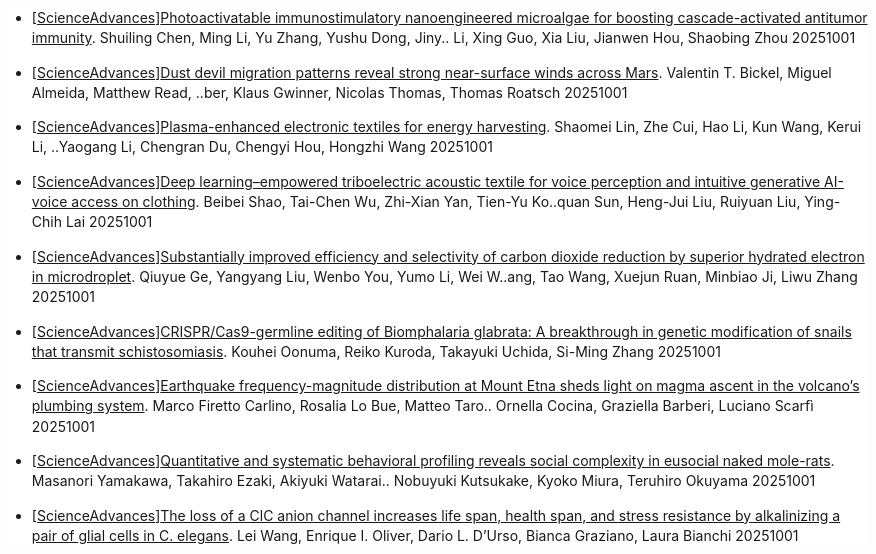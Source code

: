   - \[[ScienceAdvances](https://www.science.org/loi/sciadv?af=R)\][Photoactivatable immunostimulatory nanoengineered microalgae for boosting cascade-activated antitumor immunity](https://www.science.org/doi/abs/10.1126/sciadv.adw4212?af=R). Shuiling Chen, Ming Li, Yu Zhang, Yushu Dong, Jiny.. Li, Xing Guo, Xia Liu, Jianwen Hou, Shaobing Zhou 	20251001

  - \[[ScienceAdvances](https://www.science.org/loi/sciadv?af=R)\][Dust devil migration patterns reveal strong near-surface winds across Mars](https://www.science.org/doi/abs/10.1126/sciadv.adw5170?af=R). Valentin T. Bickel, Miguel Almeida, Matthew Read, ..ber, Klaus Gwinner, Nicolas Thomas, Thomas Roatsch 	20251001

  - \[[ScienceAdvances](https://www.science.org/loi/sciadv?af=R)\][Plasma-enhanced electronic textiles for energy harvesting](https://www.science.org/doi/abs/10.1126/sciadv.adx2628?af=R). Shaomei Lin, Zhe Cui, Hao Li, Kun Wang, Kerui Li, ..Yaogang Li, Chengran Du, Chengyi Hou, Hongzhi Wang 	20251001

  - \[[ScienceAdvances](https://www.science.org/loi/sciadv?af=R)\][Deep learning–empowered triboelectric acoustic textile for voice perception and intuitive generative AI-voice access on clothing](https://www.science.org/doi/abs/10.1126/sciadv.adx3348?af=R). Beibei Shao, Tai-Chen Wu, Zhi-Xian Yan, Tien-Yu Ko..quan Sun, Heng-Jui Liu, Ruiyuan Liu, Ying-Chih Lai 	20251001

  - \[[ScienceAdvances](https://www.science.org/loi/sciadv?af=R)\][Substantially improved efficiency and selectivity of carbon dioxide reduction by superior hydrated electron in microdroplet](https://www.science.org/doi/abs/10.1126/sciadv.adx5714?af=R). Qiuyue Ge, Yangyang Liu, Wenbo You, Yumo Li, Wei W..ang, Tao Wang, Xuejun Ruan, Minbiao Ji, Liwu Zhang 	20251001

  - \[[ScienceAdvances](https://www.science.org/loi/sciadv?af=R)\][CRISPR/Cas9-germline editing of Biomphalaria glabrata: A breakthrough in genetic modification of snails that transmit schistosomiasis](https://www.science.org/doi/abs/10.1126/sciadv.adx5889?af=R). Kouhei Oonuma, Reiko Kuroda, Takayuki Uchida, Si-Ming Zhang 	20251001

  - \[[ScienceAdvances](https://www.science.org/loi/sciadv?af=R)\][Earthquake frequency-magnitude distribution at Mount Etna sheds light on magma ascent in the volcano’s plumbing system](https://www.science.org/doi/abs/10.1126/sciadv.adx9873?af=R). Marco Firetto Carlino, Rosalia Lo Bue, Matteo Taro.. Ornella Cocina, Graziella Barberi, Luciano Scarfì 	20251001

  - \[[ScienceAdvances](https://www.science.org/loi/sciadv?af=R)\][Quantitative and systematic behavioral profiling reveals social complexity in eusocial naked mole-rats](https://www.science.org/doi/abs/10.1126/sciadv.ady0481?af=R). Masanori Yamakawa, Takahiro Ezaki, Akiyuki Watarai.. Nobuyuki Kutsukake, Kyoko Miura, Teruhiro Okuyama 	20251001

  - \[[ScienceAdvances](https://www.science.org/loi/sciadv?af=R)\][The loss of a ClC anion channel increases life span, health span, and stress resistance by alkalinizing a pair of glial cells in C. elegans](https://www.science.org/doi/abs/10.1126/sciadv.ady1027?af=R). Lei Wang, Enrique I. Oliver, Dario L. D’Urso, Bianca Graziano, Laura Bianchi 	20251001

